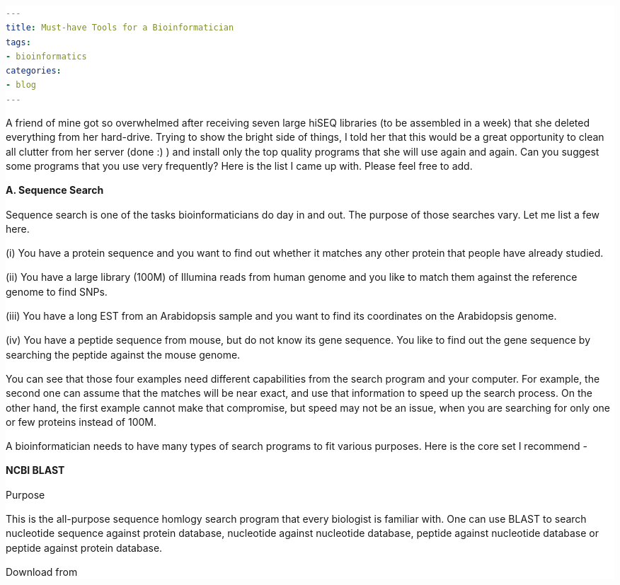 ```yaml
---
title: Must-have Tools for a Bioinformatician
tags:
- bioinformatics
categories:
- blog
---
```

A friend of mine got so overwhelmed after receiving seven large hiSEQ
libraries (to be assembled in a week) that she deleted everything from her
hard-drive. Trying to show the bright side of things, I told her that this
would be a great opportunity to clean all clutter from her server (done :) )
and install only the top quality programs that she will use again and again.
Can you suggest some programs that you use very frequently? Here is the list I
came up with. Please feel free to add.


**A. Sequence Search**

Sequence search is one of the tasks bioinformaticians do day in and out. The
purpose of those searches vary. Let me list a few here.

(i) You have a protein sequence and you want to find out whether it matches
any other protein that people have already studied.

(ii) You have a large library (100M) of Illumina reads from human genome and
you like to match them against the reference genome to find SNPs.

(iii) You have a long EST from an Arabidopsis sample and you want to find its
coordinates on the Arabidopsis genome.

(iv) You have a peptide sequence from mouse, but do not know its gene
sequence. You like to find out the gene sequence by searching the peptide
against the mouse genome.

You can see that those four examples need different capabilities from the
search program and your computer. For example, the second one can assume that
the matches will be near exact, and use that information to speed up the
search process. On the other hand, the first example cannot make that
compromise, but speed may not be an issue, when you are searching for only one
or few proteins instead of 100M.

A bioinformatician needs to have many types of search programs to fit various
purposes. Here is the core set I recommend -

**NCBI BLAST**

Purpose

This is the all-purpose sequence homlogy search program that every biologist
is familiar with. One can use BLAST to search nucleotide sequence against
protein database, nucleotide against nucleotide database, peptide against
nucleotide database or peptide against protein database.

Download from
